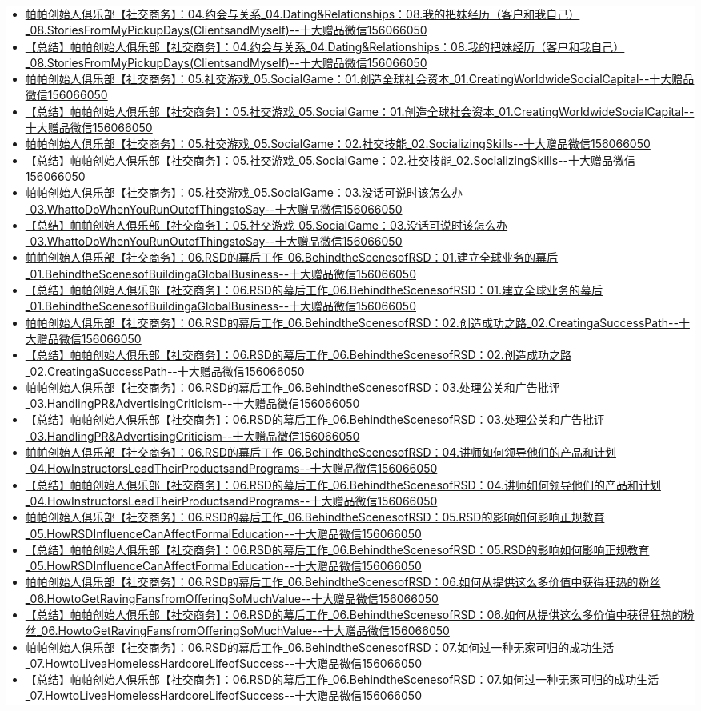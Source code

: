 +   [帕帕创始人俱乐部【社交商务】：04.约会与关系_04.Dating&Relationships：08.我的把妹经历（客户和我自己）_08.StoriesFromMyPickupDays(ClientsandMyself)--十大赠品微信156066050](帕帕创始人俱乐部【社交商务】：04.约会与关系_04.Dating&Relationships：08.我的把妹经历（客户和我自己）_08.StoriesFromMyPickupDays(ClientsandMyself)--十大赠品微信156066050.md)
+   [【总结】帕帕创始人俱乐部【社交商务】：04.约会与关系_04.Dating&Relationships：08.我的把妹经历（客户和我自己）_08.StoriesFromMyPickupDays(ClientsandMyself)--十大赠品微信156066050](帕帕创始人俱乐部【社交商务】：04.约会与关系_04.Dating&Relationships：08.我的把妹经历（客户和我自己）_08.StoriesFromMyPickupDays(ClientsandMyself)--十大赠品微信156066050_sum.md)
+   [帕帕创始人俱乐部【社交商务】：05.社交游戏_05.SocialGame：01.创造全球社会资本_01.CreatingWorldwideSocialCapital--十大赠品微信156066050](帕帕创始人俱乐部【社交商务】：05.社交游戏_05.SocialGame：01.创造全球社会资本_01.CreatingWorldwideSocialCapital--十大赠品微信156066050.md)
+   [【总结】帕帕创始人俱乐部【社交商务】：05.社交游戏_05.SocialGame：01.创造全球社会资本_01.CreatingWorldwideSocialCapital--十大赠品微信156066050](帕帕创始人俱乐部【社交商务】：05.社交游戏_05.SocialGame：01.创造全球社会资本_01.CreatingWorldwideSocialCapital--十大赠品微信156066050_sum.md)
+   [帕帕创始人俱乐部【社交商务】：05.社交游戏_05.SocialGame：02.社交技能_02.SocializingSkills--十大赠品微信156066050](帕帕创始人俱乐部【社交商务】：05.社交游戏_05.SocialGame：02.社交技能_02.SocializingSkills--十大赠品微信156066050.md)
+   [【总结】帕帕创始人俱乐部【社交商务】：05.社交游戏_05.SocialGame：02.社交技能_02.SocializingSkills--十大赠品微信156066050](帕帕创始人俱乐部【社交商务】：05.社交游戏_05.SocialGame：02.社交技能_02.SocializingSkills--十大赠品微信156066050_sum.md)
+   [帕帕创始人俱乐部【社交商务】：05.社交游戏_05.SocialGame：03.没话可说时该怎么办_03.WhattoDoWhenYouRunOutofThingstoSay--十大赠品微信156066050](帕帕创始人俱乐部【社交商务】：05.社交游戏_05.SocialGame：03.没话可说时该怎么办_03.WhattoDoWhenYouRunOutofThingstoSay--十大赠品微信156066050.md)
+   [【总结】帕帕创始人俱乐部【社交商务】：05.社交游戏_05.SocialGame：03.没话可说时该怎么办_03.WhattoDoWhenYouRunOutofThingstoSay--十大赠品微信156066050](帕帕创始人俱乐部【社交商务】：05.社交游戏_05.SocialGame：03.没话可说时该怎么办_03.WhattoDoWhenYouRunOutofThingstoSay--十大赠品微信156066050_sum.md)
+   [帕帕创始人俱乐部【社交商务】：06.RSD的幕后工作_06.BehindtheScenesofRSD：01.建立全球业务的幕后_01.BehindtheScenesofBuildingaGlobalBusiness--十大赠品微信156066050](帕帕创始人俱乐部【社交商务】：06.RSD的幕后工作_06.BehindtheScenesofRSD：01.建立全球业务的幕后_01.BehindtheScenesofBuildingaGlobalBusiness--十大赠品微信156066050.md)
+   [【总结】帕帕创始人俱乐部【社交商务】：06.RSD的幕后工作_06.BehindtheScenesofRSD：01.建立全球业务的幕后_01.BehindtheScenesofBuildingaGlobalBusiness--十大赠品微信156066050](帕帕创始人俱乐部【社交商务】：06.RSD的幕后工作_06.BehindtheScenesofRSD：01.建立全球业务的幕后_01.BehindtheScenesofBuildingaGlobalBusiness--十大赠品微信156066050_sum.md)
+   [帕帕创始人俱乐部【社交商务】：06.RSD的幕后工作_06.BehindtheScenesofRSD：02.创造成功之路_02.CreatingaSuccessPath--十大赠品微信156066050](帕帕创始人俱乐部【社交商务】：06.RSD的幕后工作_06.BehindtheScenesofRSD：02.创造成功之路_02.CreatingaSuccessPath--十大赠品微信156066050.md)
+   [【总结】帕帕创始人俱乐部【社交商务】：06.RSD的幕后工作_06.BehindtheScenesofRSD：02.创造成功之路_02.CreatingaSuccessPath--十大赠品微信156066050](帕帕创始人俱乐部【社交商务】：06.RSD的幕后工作_06.BehindtheScenesofRSD：02.创造成功之路_02.CreatingaSuccessPath--十大赠品微信156066050_sum.md)
+   [帕帕创始人俱乐部【社交商务】：06.RSD的幕后工作_06.BehindtheScenesofRSD：03.处理公关和广告批评_03.HandlingPR&AdvertisingCriticism--十大赠品微信156066050](帕帕创始人俱乐部【社交商务】：06.RSD的幕后工作_06.BehindtheScenesofRSD：03.处理公关和广告批评_03.HandlingPR&AdvertisingCriticism--十大赠品微信156066050.md)
+   [【总结】帕帕创始人俱乐部【社交商务】：06.RSD的幕后工作_06.BehindtheScenesofRSD：03.处理公关和广告批评_03.HandlingPR&AdvertisingCriticism--十大赠品微信156066050](帕帕创始人俱乐部【社交商务】：06.RSD的幕后工作_06.BehindtheScenesofRSD：03.处理公关和广告批评_03.HandlingPR&AdvertisingCriticism--十大赠品微信156066050_sum.md)
+   [帕帕创始人俱乐部【社交商务】：06.RSD的幕后工作_06.BehindtheScenesofRSD：04.讲师如何领导他们的产品和计划_04.HowInstructorsLeadTheirProductsandPrograms--十大赠品微信156066050](帕帕创始人俱乐部【社交商务】：06.RSD的幕后工作_06.BehindtheScenesofRSD：04.讲师如何领导他们的产品和计划_04.HowInstructorsLeadTheirProductsandPrograms--十大赠品微信156066050.md)
+   [【总结】帕帕创始人俱乐部【社交商务】：06.RSD的幕后工作_06.BehindtheScenesofRSD：04.讲师如何领导他们的产品和计划_04.HowInstructorsLeadTheirProductsandPrograms--十大赠品微信156066050](帕帕创始人俱乐部【社交商务】：06.RSD的幕后工作_06.BehindtheScenesofRSD：04.讲师如何领导他们的产品和计划_04.HowInstructorsLeadTheirProductsandPrograms--十大赠品微信156066050_sum.md)
+   [帕帕创始人俱乐部【社交商务】：06.RSD的幕后工作_06.BehindtheScenesofRSD：05.RSD的影响如何影响正规教育_05.HowRSDInfluenceCanAffectFormalEducation--十大赠品微信156066050](帕帕创始人俱乐部【社交商务】：06.RSD的幕后工作_06.BehindtheScenesofRSD：05.RSD的影响如何影响正规教育_05.HowRSDInfluenceCanAffectFormalEducation--十大赠品微信156066050.md)
+   [【总结】帕帕创始人俱乐部【社交商务】：06.RSD的幕后工作_06.BehindtheScenesofRSD：05.RSD的影响如何影响正规教育_05.HowRSDInfluenceCanAffectFormalEducation--十大赠品微信156066050](帕帕创始人俱乐部【社交商务】：06.RSD的幕后工作_06.BehindtheScenesofRSD：05.RSD的影响如何影响正规教育_05.HowRSDInfluenceCanAffectFormalEducation--十大赠品微信156066050_sum.md)
+   [帕帕创始人俱乐部【社交商务】：06.RSD的幕后工作_06.BehindtheScenesofRSD：06.如何从提供这么多价值中获得狂热的粉丝_06.HowtoGetRavingFansfromOfferingSoMuchValue--十大赠品微信156066050](帕帕创始人俱乐部【社交商务】：06.RSD的幕后工作_06.BehindtheScenesofRSD：06.如何从提供这么多价值中获得狂热的粉丝_06.HowtoGetRavingFansfromOfferingSoMuchValue--十大赠品微信156066050.md)
+   [【总结】帕帕创始人俱乐部【社交商务】：06.RSD的幕后工作_06.BehindtheScenesofRSD：06.如何从提供这么多价值中获得狂热的粉丝_06.HowtoGetRavingFansfromOfferingSoMuchValue--十大赠品微信156066050](帕帕创始人俱乐部【社交商务】：06.RSD的幕后工作_06.BehindtheScenesofRSD：06.如何从提供这么多价值中获得狂热的粉丝_06.HowtoGetRavingFansfromOfferingSoMuchValue--十大赠品微信156066050_sum.md)
+   [帕帕创始人俱乐部【社交商务】：06.RSD的幕后工作_06.BehindtheScenesofRSD：07.如何过一种无家可归的成功生活_07.HowtoLiveaHomelessHardcoreLifeofSuccess--十大赠品微信156066050](帕帕创始人俱乐部【社交商务】：06.RSD的幕后工作_06.BehindtheScenesofRSD：07.如何过一种无家可归的成功生活_07.HowtoLiveaHomelessHardcoreLifeofSuccess--十大赠品微信156066050.md)
+   [【总结】帕帕创始人俱乐部【社交商务】：06.RSD的幕后工作_06.BehindtheScenesofRSD：07.如何过一种无家可归的成功生活_07.HowtoLiveaHomelessHardcoreLifeofSuccess--十大赠品微信156066050](帕帕创始人俱乐部【社交商务】：06.RSD的幕后工作_06.BehindtheScenesofRSD：07.如何过一种无家可归的成功生活_07.HowtoLiveaHomelessHardcoreLifeofSuccess--十大赠品微信156066050_sum.md)